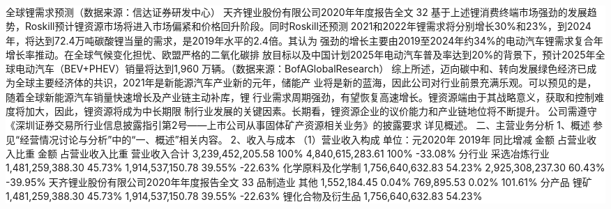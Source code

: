 全球锂需求预测（数据来源：信达证券研发中心）
天齐锂业股份有限公司2020年年度报告全文
32
基于上述锂消费终端市场强劲的发展趋势，Roskill预计锂资源市场将进入市场偏紧和价格回升阶段。同时Roskill还预测
2021和2022年锂需求将分别增长30%和23%，到2024年，将达到72.4万吨碳酸锂当量的需求，是2019年水平的2.4倍。其认为
强劲的增长主要由2019至2024年约34%的电动汽车锂需求复合年增长率推动。在全球气候变化担忧、欧盟严格的二氧化碳排
放目标以及中国计划2025年电动汽车普及率达到20%的背景下，预计2025年全球电动汽车（BEV+PHEV）销量将达到1,960
万辆。（数据来源：BofAGlobalResearch）
综上所述，迈向碳中和、转向发展绿色经济已成为全球主要经济体的共识，2021年是新能源汽车产业新的元年，储能产
业将是新的蓝海，因此公司对行业前景充满乐观。可以预见的是，随着全球新能源汽车销量快速增长及产业链主动补库，锂
行业需求周期强劲，有望恢复高速增长。锂资源端由于其战略意义，获取和控制难度将加大，因此，锂资源将成为中长期限
制行业发展的关键因素。长期看，锂资源企业的议价能力和产业链地位将不断提升。
公司需遵守《深圳证券交易所行业信息披露指引第2号——上市公司从事固体矿产资源相关业务》的披露要求
详见概述。
二、主营业务分析
1、概述
参见“经营情况讨论与分析”中的“一、概述”相关内容。
2、收入与成本
（1）营业收入构成
单位：元2020年
2019年
同比增减
金额
占营业收入比重
金额
占营业收入比重
营业收入合计
3,239,452,205.58
100%
4,840,615,283.61
100%
-33.08%
分行业
采选冶炼行业
1,481,259,388.30
45.73%
1,914,537,150.78
39.55%
-22.63%
化学原料及化学制
1,756,640,632.83
54.23%
2,925,308,237.30
60.43%
-39.95%
天齐锂业股份有限公司2020年年度报告全文
33
品制造业
其他
1,552,184.45
0.04%
769,895.53
0.02%
101.61%
分产品
锂矿
1,481,259,388.30
45.73%
1,914,537,150.78
39.55%
-22.63%
锂化合物及衍生品
1,756,640,632.83
54.23%